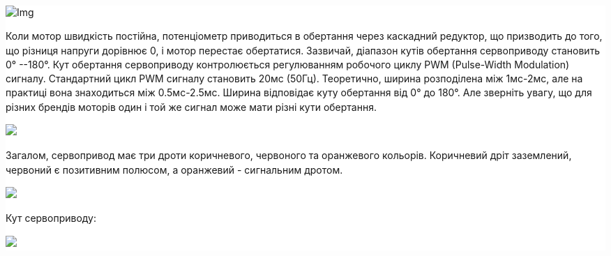 ![Img](./FILES/Arduino-KS0526%20Keyestudio%20Mini%20Tank%20Robot%20V3.md/img-20231007120020.png) 

Коли мотор швидкість постійна, потенціометр приводиться в обертання через каскадний редуктор, що призводить до того, що різниця напруги дорівнює 0, і мотор перестає обертатися. Зазвичай, діапазон кутів обертання сервоприводу становить 0° --180°. Кут обертання сервоприводу контролюється регулюванням робочого циклу PWM (Pulse-Width Modulation) сигналу. Стандартний цикл PWM сигналу становить 20мс (50Гц). Теоретично, ширина розподілена між 1мс-2мс, але на практиці вона знаходиться між 0.5мс-2.5мс. Ширина відповідає куту обертання від 0° до 180°. Але зверніть увагу, що для різних брендів моторів один і той же сигнал може мати різні кути обертання.

![](/media/69be958142b773acdae33eeef12afed7.png)

Загалом, сервопривод має три дроти коричневого, червоного та оранжевого кольорів. Коричневий дріт заземлений, червоний є позитивним полюсом, а оранжевий - сигнальним дротом. 

![](/media/49467dfa70799401a5a5acc691014aee.png) 

Кут сервоприводу: 

![](/media/ddc74f62dc936c925d28d70a1a9c2214.png) 
